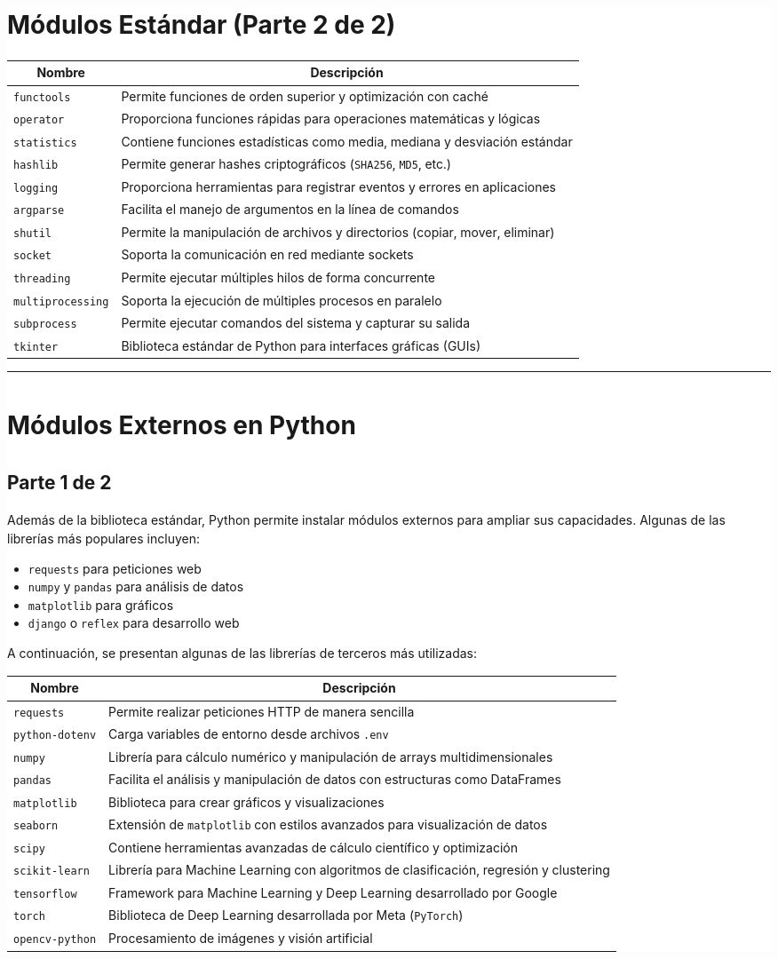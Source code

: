 
# Módulos Estándar (Parte 2 de 2)

|Nombre|Descripción|
|---|---|
|`functools`|Permite funciones de orden superior y optimización con caché|
|`operator`|Proporciona funciones rápidas para operaciones matemáticas y lógicas|
|`statistics`|Contiene funciones estadísticas como media, mediana y desviación estándar|
|`hashlib`|Permite generar hashes criptográficos (`SHA256`, `MD5`, etc.)|
|`logging`|Proporciona herramientas para registrar eventos y errores en aplicaciones|
|`argparse`|Facilita el manejo de argumentos en la línea de comandos|
|`shutil`|Permite la manipulación de archivos y directorios (copiar, mover, eliminar)|
|`socket`|Soporta la comunicación en red mediante sockets|
|`threading`|Permite ejecutar múltiples hilos de forma concurrente|
|`multiprocessing`|Soporta la ejecución de múltiples procesos en paralelo|
|`subprocess`|Permite ejecutar comandos del sistema y capturar su salida|
|`tkinter`|Biblioteca estándar de Python para interfaces gráficas (GUIs)|

---

# Módulos Externos en Python

## Parte 1 de 2

Además de la biblioteca estándar, Python permite instalar módulos externos para ampliar sus capacidades. Algunas de las librerías más populares incluyen:

- `requests` para peticiones web
- `numpy` y `pandas` para análisis de datos
- `matplotlib` para gráficos
- `django` o `reflex` para desarrollo web

A continuación, se presentan algunas de las librerías de terceros más utilizadas:

|**Nombre**|**Descripción**|
|---|---|
|`requests`|Permite realizar peticiones HTTP de manera sencilla|
|`python-dotenv`|Carga variables de entorno desde archivos `.env`|
|`numpy`|Librería para cálculo numérico y manipulación de arrays multidimensionales|
|`pandas`|Facilita el análisis y manipulación de datos con estructuras como DataFrames|
|`matplotlib`|Biblioteca para crear gráficos y visualizaciones|
|`seaborn`|Extensión de `matplotlib` con estilos avanzados para visualización de datos|
|`scipy`|Contiene herramientas avanzadas de cálculo científico y optimización|
|`scikit-learn`|Librería para Machine Learning con algoritmos de clasificación, regresión y clustering|
|`tensorflow`|Framework para Machine Learning y Deep Learning desarrollado por Google|
|`torch`|Biblioteca de Deep Learning desarrollada por Meta (`PyTorch`)|
|`opencv-python`|Procesamiento de imágenes y visión artificial|